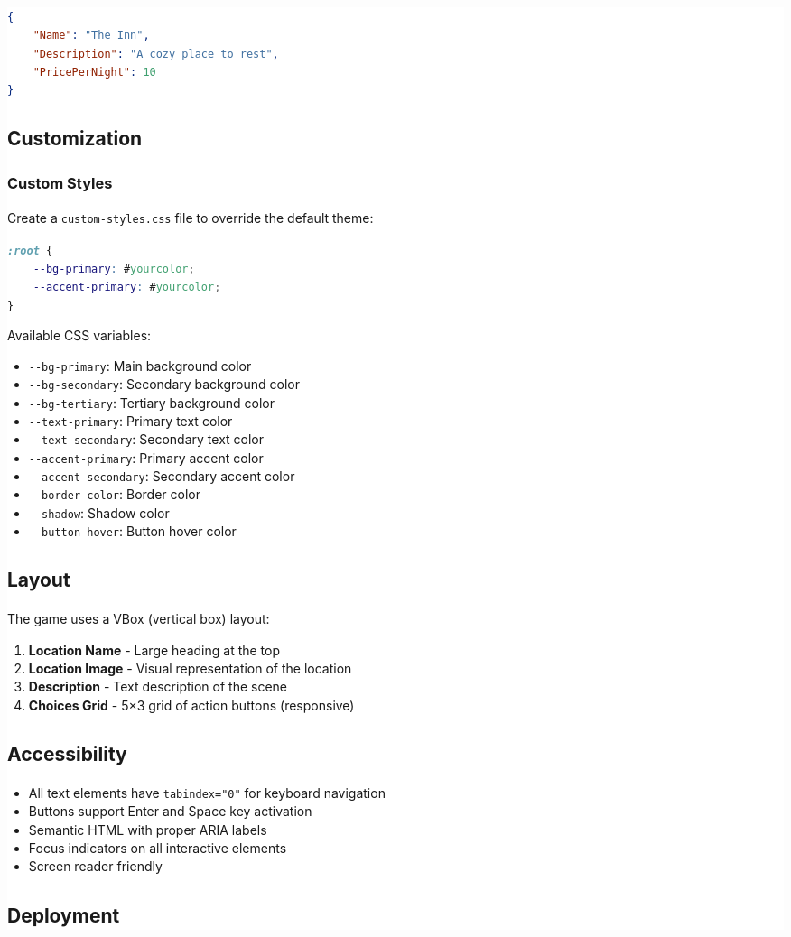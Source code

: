 ```json
{
    "Name": "The Inn",
    "Description": "A cozy place to rest",
    "PricePerNight": 10
}
```

## Customization

### Custom Styles

Create a `custom-styles.css` file to override the default theme:

```css
:root {
    --bg-primary: #yourcolor;
    --accent-primary: #yourcolor;
}
```

Available CSS variables:
- `--bg-primary`: Main background color
- `--bg-secondary`: Secondary background color
- `--bg-tertiary`: Tertiary background color
- `--text-primary`: Primary text color
- `--text-secondary`: Secondary text color
- `--accent-primary`: Primary accent color
- `--accent-secondary`: Secondary accent color
- `--border-color`: Border color
- `--shadow`: Shadow color
- `--button-hover`: Button hover color

## Layout

The game uses a VBox (vertical box) layout:

1. **Location Name** - Large heading at the top
2. **Location Image** - Visual representation of the location
3. **Description** - Text description of the scene
4. **Choices Grid** - 5×3 grid of action buttons (responsive)

## Accessibility

- All text elements have `tabindex="0"` for keyboard navigation
- Buttons support Enter and Space key activation
- Semantic HTML with proper ARIA labels
- Focus indicators on all interactive elements
- Screen reader friendly

## Deployment

